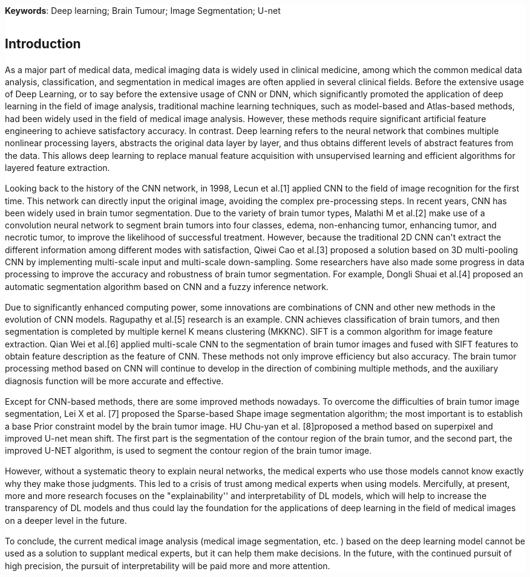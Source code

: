 **Keywords**: Deep learning; Brain Tumour; Image Segmentation; U-net

## Introduction

As a major part of medical data, medical imaging data is widely used in clinical medicine, among which the common medical data analysis, classification, and segmentation in medical images are often applied in several clinical fields. Before the extensive usage of Deep Learning, or to say before the extensive usage of CNN or DNN, which significantly promoted the application of deep learning in the field of image analysis, traditional machine learning techniques, such as model-based and Atlas-based methods, had been widely used in the field of medical image analysis. However, these methods require significant artificial feature engineering to achieve satisfactory accuracy. In contrast. Deep learning refers to the neural network that combines multiple nonlinear processing layers, abstracts the original data layer by layer, and thus obtains different levels of abstract features from the data. This allows deep learning to replace manual feature acquisition with unsupervised learning and efficient algorithms for layered feature extraction.

Looking back to the history of the CNN network, in 1998, Lecun et al.[1] applied CNN to the field of image recognition for the first time. This network can directly input the original image, avoiding the complex pre-processing steps. In recent years, CNN has been widely used in brain tumor segmentation. Due to the variety of brain tumor types, Malathi M et al.[2] make use of a convolution neural network to segment brain tumors into four classes, edema, non-enhancing tumor, enhancing tumor, and necrotic tumor, to improve the likelihood of successful treatment. However, because the traditional 2D CNN can't extract the different information among different modes with satisfaction, Qiwei Cao et al.[3] proposed a solution based on 3D multi-pooling CNN by implementing multi-scale input and multi-scale down-sampling. Some researchers have also made some progress in data processing to improve the accuracy and robustness of brain tumor segmentation. For example, Dongli Shuai et al.[4] proposed an automatic segmentation algorithm based on CNN and a fuzzy inference network. 

Due to significantly enhanced computing power, some innovations are combinations of CNN and other new methods in the evolution of CNN models. Ragupathy et al.[5] research is an example. CNN achieves classification of brain tumors, and then segmentation is completed by multiple kernel K means clustering (MKKNC). SIFT is a common algorithm for image feature extraction. Qian Wei et al.[6] applied multi-scale CNN to the segmentation of brain tumor images and fused with SIFT features to obtain feature description as the feature of CNN. These methods not only improve efficiency but also accuracy. The brain tumor processing method based on CNN will continue to develop in the direction of combining multiple methods, and the auxiliary diagnosis function will be more accurate and effective.

Except for CNN-based methods, there are some improved methods nowadays. To overcome the difficulties of brain tumor image segmentation, Lei X et al. [7] proposed the Sparse-based Shape image segmentation algorithm; the most important is to establish a base Prior constraint model by the brain tumor image. HU Chu-yan et al. [8]proposed a method based on superpixel and improved U-net mean shift. The first part is the segmentation of the contour region of the brain tumor, and the second part, the improved U-NET algorithm, is used to segment the contour region of the brain tumor image.

However, without a systematic theory to explain neural networks, the medical experts who use those models cannot know exactly why they make those judgments. This led to a crisis of trust among medical experts when using models. Mercifully, at present, more and more research focuses on the "explainability'' and interpretability of DL models, which will help to increase the transparency of DL models and thus could lay the foundation for the applications of deep learning in the field of medical images on a deeper level in the future.

To conclude, the current medical image analysis (medical image segmentation, etc. ) based on the deep learning model cannot be used as a solution to supplant medical experts, but it can help them make decisions. In the future, with the continued pursuit of high precision, the pursuit of interpretability will be paid more and more attention.
